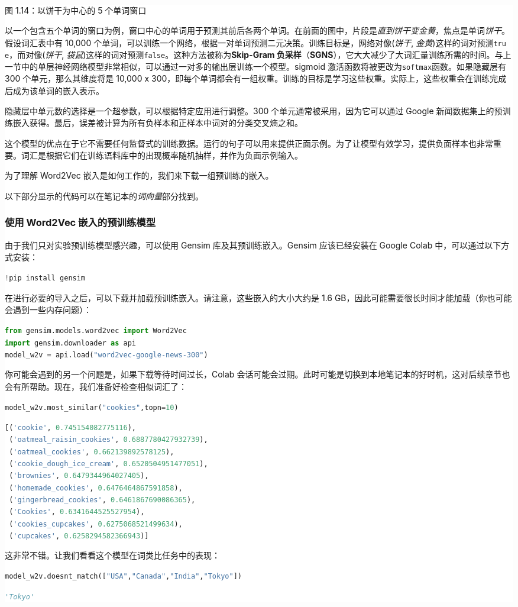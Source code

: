 图 1.14：以饼干为中心的 5 个单词窗口

以一个包含五个单词的窗口为例，窗口中心的单词用于预测其前后各两个单词。在前面的图中，片段是*直到饼干变金黄*，焦点是单词*饼干*。假设词汇表中有 10,000 个单词，可以训练一个网络，根据一对单词预测二元决策。训练目标是，网络对像(*饼干*, *金黄*)这样的词对预测`true`，而对像(*饼干*, *袋鼠*)这样的词对预测`false`。这种方法被称为**Skip-Gram 负采样**（**SGNS**），它大大减少了大词汇量训练所需的时间。与上一节中的单层神经网络模型非常相似，可以通过一对多的输出层训练一个模型。sigmoid 激活函数将被更改为`softmax`函数。如果隐藏层有 300 个单元，那么其维度将是 10,000 x 300，即每个单词都会有一组权重。训练的目标是学习这些权重。实际上，这些权重会在训练完成后成为该单词的嵌入表示。

隐藏层中单元数的选择是一个超参数，可以根据特定应用进行调整。300 个单元通常被采用，因为它可以通过 Google 新闻数据集上的预训练嵌入获得。最后，误差被计算为所有负样本和正样本中词对的分类交叉熵之和。

这个模型的优点在于它不需要任何监督式的训练数据。运行的句子可以用来提供正面示例。为了让模型有效学习，提供负面样本也非常重要。词汇是根据它们在训练语料库中的出现概率随机抽样，并作为负面示例输入。

为了理解 Word2Vec 嵌入是如何工作的，我们来下载一组预训练的嵌入。

以下部分显示的代码可以在笔记本的*词向量*部分找到。

### 使用 Word2Vec 嵌入的预训练模型

由于我们只对实验预训练模型感兴趣，可以使用 Gensim 库及其预训练嵌入。Gensim 应该已经安装在 Google Colab 中，可以通过以下方式安装：

```py
!pip install gensim 
```

在进行必要的导入之后，可以下载并加载预训练嵌入。请注意，这些嵌入的大小大约是 1.6 GB，因此可能需要很长时间才能加载（你也可能会遇到一些内存问题）：

```py
from gensim.models.word2vec import Word2Vec
import gensim.downloader as api
model_w2v = api.load("word2vec-google-news-300") 
```

你可能会遇到的另一个问题是，如果下载等待时间过长，Colab 会话可能会过期。此时可能是切换到本地笔记本的好时机，这对后续章节也会有所帮助。现在，我们准备好检查相似词汇了：

```py
model_w2v.most_similar("cookies",topn=10) 
```

```py
[('cookie', 0.745154082775116),
 ('oatmeal_raisin_cookies', 0.6887780427932739),
 ('oatmeal_cookies', 0.662139892578125),
 ('cookie_dough_ice_cream', 0.6520504951477051),
 ('brownies', 0.6479344964027405),
 ('homemade_cookies', 0.6476464867591858),
 ('gingerbread_cookies', 0.6461867690086365),
 ('Cookies', 0.6341644525527954),
 ('cookies_cupcakes', 0.6275068521499634),
 ('cupcakes', 0.6258294582366943)] 
```

这非常不错。让我们看看这个模型在词类比任务中的表现：

```py
model_w2v.doesnt_match(["USA","Canada","India","Tokyo"]) 
```

```py
'Tokyo' 
```
